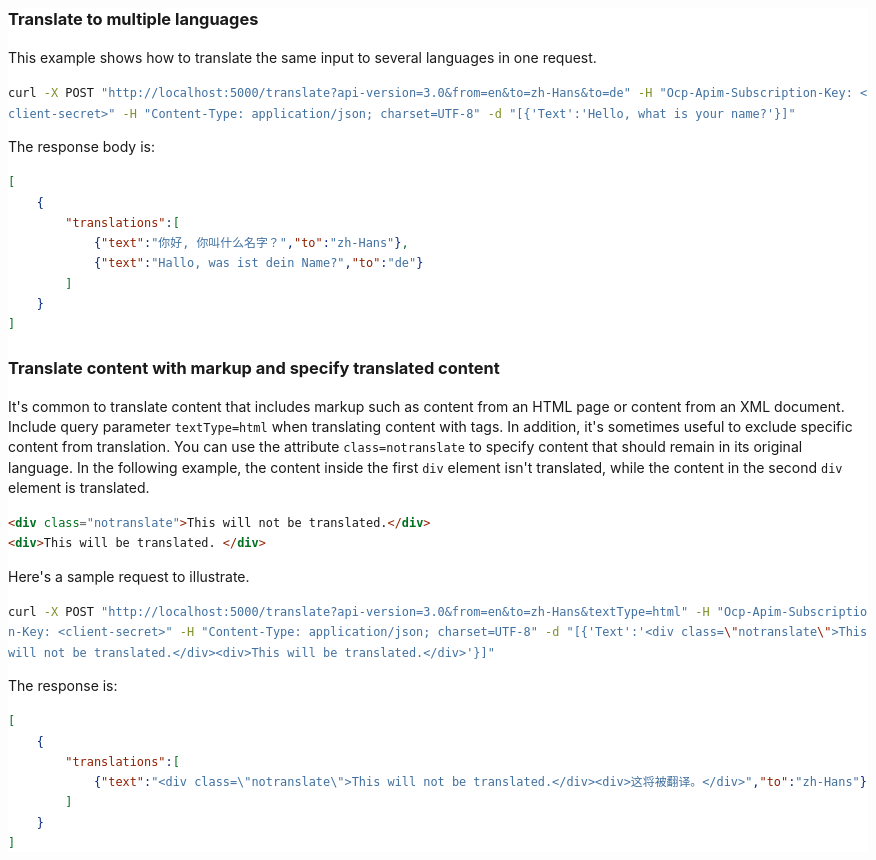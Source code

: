### Translate to multiple languages

This example shows how to translate the same input to several languages in one request.

```bash
curl -X POST "http://localhost:5000/translate?api-version=3.0&from=en&to=zh-Hans&to=de" -H "Ocp-Apim-Subscription-Key: <client-secret>" -H "Content-Type: application/json; charset=UTF-8" -d "[{'Text':'Hello, what is your name?'}]"
```

The response body is:

```json
[
    {
        "translations":[
            {"text":"你好, 你叫什么名字？","to":"zh-Hans"},
            {"text":"Hallo, was ist dein Name?","to":"de"}
        ]
    }
]
```

### Translate content with markup and specify translated content

It's common to translate content that includes markup such as content from an HTML page or content from an XML document. Include query parameter `textType=html` when translating content with tags. In addition, it's sometimes useful to exclude specific content from translation. You can use the attribute `class=notranslate` to specify content that should remain in its original language. In the following example, the content inside the first `div` element isn't translated, while the content in the second `div` element is translated.

```html
<div class="notranslate">This will not be translated.</div>
<div>This will be translated. </div>
```

Here's a sample request to illustrate.

```bash
curl -X POST "http://localhost:5000/translate?api-version=3.0&from=en&to=zh-Hans&textType=html" -H "Ocp-Apim-Subscription-Key: <client-secret>" -H "Content-Type: application/json; charset=UTF-8" -d "[{'Text':'<div class=\"notranslate\">This will not be translated.</div><div>This will be translated.</div>'}]"
```

The response is:

```json
[
    {
        "translations":[
            {"text":"<div class=\"notranslate\">This will not be translated.</div><div>这将被翻译。</div>","to":"zh-Hans"}
        ]
    }
]
```
